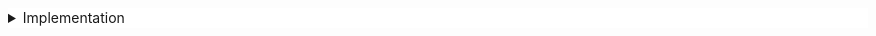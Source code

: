 

<details>
<summary>Implementation</summary>


<pre><code><b>public</b> entry <b>fun</b> <a href="account.md#0x1_account_revoke_any_rotation_capability">revoke_any_rotation_capability</a>(<a href="account.md#0x1_account">account</a>: &<a href="../../aptos-stdlib/../move-stdlib/doc/signer.md#0x1_signer">signer</a>) <b>acquires</b> <a href="account.md#0x1_account_Account">Account</a> {
    <b>let</b> account_addr = <a href="../../aptos-stdlib/../move-stdlib/doc/signer.md#0x1_signer_address_of">signer::address_of</a>(<a href="account.md#0x1_account">account</a>);
    <b>if</b> (<a href="account.md#0x1_account_resource_exists_at">resource_exists_at</a>(account_addr)) {
        <b>let</b> account_resource = <b>borrow_global_mut</b>&lt;<a href="account.md#0x1_account_Account">Account</a>&gt;(account_addr);
        <a href="../../aptos-stdlib/../move-stdlib/doc/option.md#0x1_option_extract">option::extract</a>(&<b>mut</b> account_resource.rotation_capability_offer.for);
